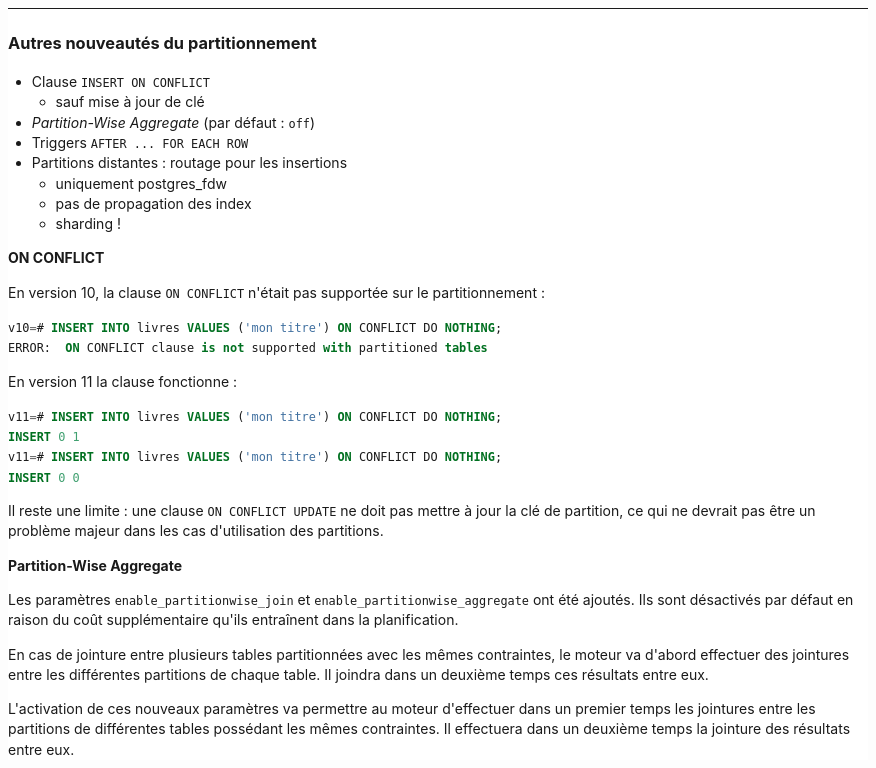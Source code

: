 </div>

-----

### Autres nouveautés du partitionnement
<div class="slide-content">

  * Clause `INSERT ON CONFLICT`
    - sauf mise à jour de clé
  * _Partition-Wise Aggregate_ (par défaut : `off`)
  * Triggers `AFTER ... FOR EACH ROW`
  * Partitions distantes : routage pour les insertions
    * uniquement postgres_fdw
    * pas de propagation des index
    * sharding !

</div>

<div class="notes">

**ON CONFLICT**

En version 10, la clause `ON CONFLICT` n'était pas supportée sur le
partitionnement :

```sql
v10=# INSERT INTO livres VALUES ('mon titre') ON CONFLICT DO NOTHING;
ERROR:  ON CONFLICT clause is not supported with partitioned tables
```

En version 11 la clause fonctionne :

```sql
v11=# INSERT INTO livres VALUES ('mon titre') ON CONFLICT DO NOTHING;
INSERT 0 1
v11=# INSERT INTO livres VALUES ('mon titre') ON CONFLICT DO NOTHING;
INSERT 0 0
```

Il reste une limite : une clause `ON CONFLICT UPDATE` ne doit pas mettre à jour
la clé de partition, ce qui ne devrait pas être un problème majeur dans les cas
d'utilisation des partitions.


**Partition-Wise Aggregate**

Les paramètres `enable_partitionwise_join` et `enable_partitionwise_aggregate`
ont été ajoutés. Ils sont désactivés par défaut en raison du coût supplémentaire
qu'ils entraînent dans la planification.

En cas de jointure entre
plusieurs tables partitionnées avec les mêmes contraintes, le moteur va d'abord
effectuer des jointures entre les différentes partitions de chaque table. Il
joindra dans un deuxième temps ces résultats entre eux.

L'activation de ces nouveaux paramètres va permettre au moteur d'effectuer dans
un premier temps les jointures entre les partitions de différentes tables
possédant les mêmes contraintes. Il effectuera dans un deuxième temps la
jointure des résultats entre eux.
